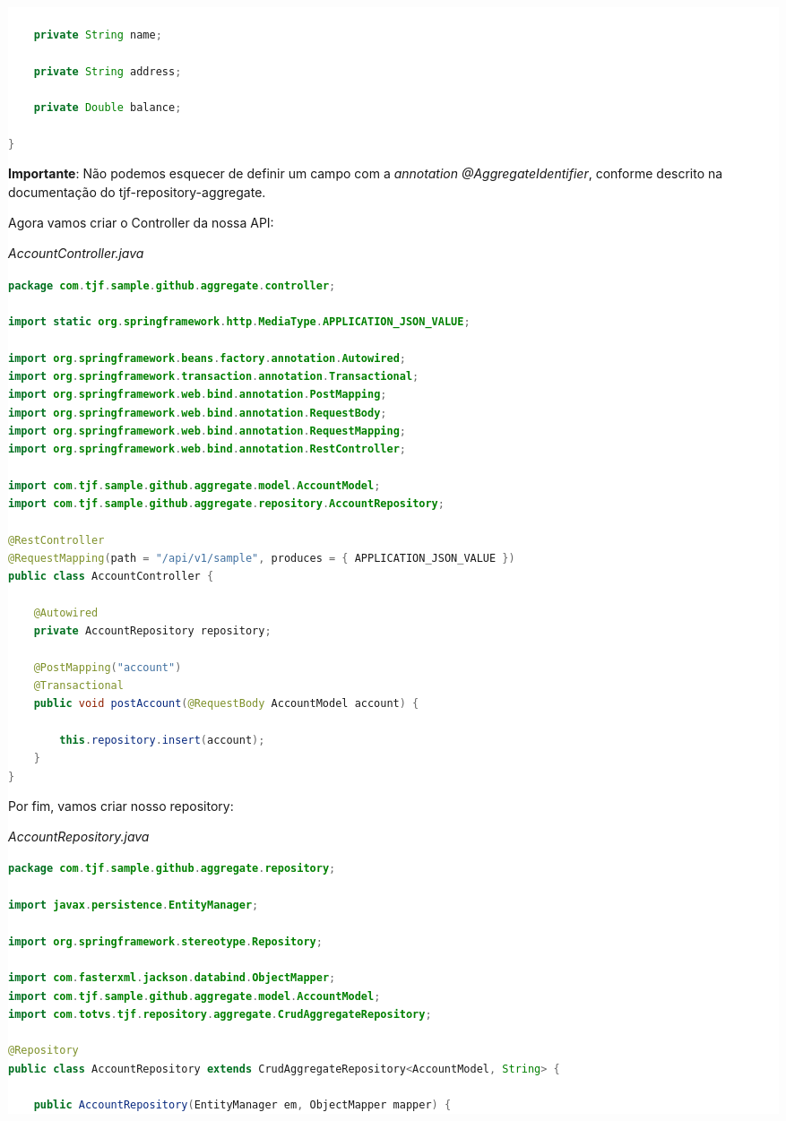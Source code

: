 ```java

	private String name;

	private String address;

	private Double balance;

}
```
**Importante**: Não podemos esquecer de definir um campo com a *annotation @AggregateIdentifier*, conforme descrito na documentação do tjf-repository-aggregate.

Agora vamos criar o Controller da nossa API:

*AccountController.java*

```java
package com.tjf.sample.github.aggregate.controller;

import static org.springframework.http.MediaType.APPLICATION_JSON_VALUE;

import org.springframework.beans.factory.annotation.Autowired;
import org.springframework.transaction.annotation.Transactional;
import org.springframework.web.bind.annotation.PostMapping;
import org.springframework.web.bind.annotation.RequestBody;
import org.springframework.web.bind.annotation.RequestMapping;
import org.springframework.web.bind.annotation.RestController;

import com.tjf.sample.github.aggregate.model.AccountModel;
import com.tjf.sample.github.aggregate.repository.AccountRepository;

@RestController
@RequestMapping(path = "/api/v1/sample", produces = { APPLICATION_JSON_VALUE })
public class AccountController {

	@Autowired
	private AccountRepository repository;

	@PostMapping("account")
	@Transactional
	public void postAccount(@RequestBody AccountModel account) {

		this.repository.insert(account);
	}
}
```

Por fim, vamos criar nosso repository:

*AccountRepository.java*

```java
package com.tjf.sample.github.aggregate.repository;

import javax.persistence.EntityManager;

import org.springframework.stereotype.Repository;

import com.fasterxml.jackson.databind.ObjectMapper;
import com.tjf.sample.github.aggregate.model.AccountModel;
import com.totvs.tjf.repository.aggregate.CrudAggregateRepository;

@Repository
public class AccountRepository extends CrudAggregateRepository<AccountModel, String> {

    public AccountRepository(EntityManager em, ObjectMapper mapper) {
```